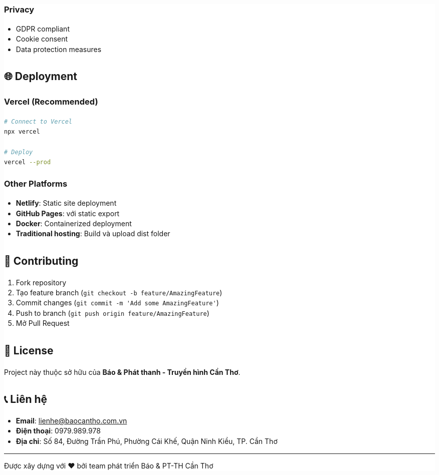 ### Privacy
- GDPR compliant
- Cookie consent
- Data protection measures

## 🌐 Deployment

### Vercel (Recommended)
```bash
# Connect to Vercel
npx vercel

# Deploy
vercel --prod
```

### Other Platforms
- **Netlify**: Static site deployment
- **GitHub Pages**: với static export
- **Docker**: Containerized deployment
- **Traditional hosting**: Build và upload dist folder

## 🤝 Contributing

1. Fork repository
2. Tạo feature branch (`git checkout -b feature/AmazingFeature`)
3. Commit changes (`git commit -m 'Add some AmazingFeature'`)
4. Push to branch (`git push origin feature/AmazingFeature`)
5. Mở Pull Request

## 📝 License

Project này thuộc sở hữu của **Báo & Phát thanh - Truyền hình Cần Thơ**.

## 📞 Liên hệ

- **Email**: lienhe@baocantho.com.vn
- **Điện thoại**: 0979.989.978
- **Địa chỉ**: Số 84, Đường Trần Phú, Phường Cái Khế, Quận Ninh Kiều, TP. Cần Thơ

---

Được xây dựng với ❤️ bởi team phát triển Báo & PT-TH Cần Thơ
